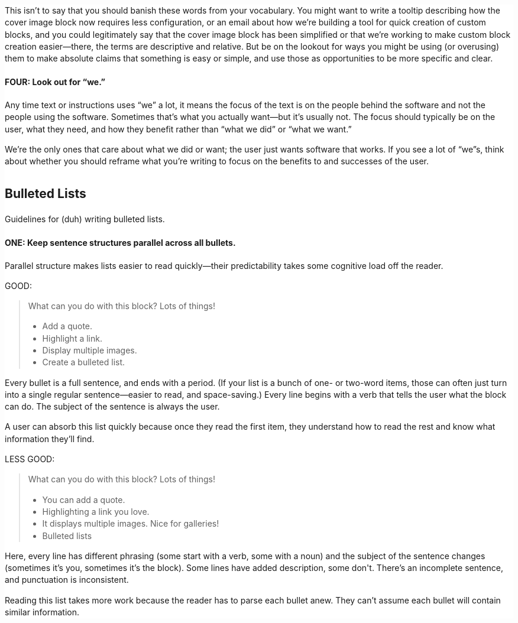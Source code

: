 This isn’t to say that you should banish these words from your vocabulary. You might want to write a tooltip describing how the cover image block now requires less configuration, or an email about how we’re building a tool for quick creation of custom blocks, and you could legitimately say that the cover image block has been simplified or that we’re working to make custom block creation easier—there, the terms are descriptive and relative. But be on the lookout for ways you might be using (or overusing) them to make absolute claims that something is easy or simple, and use those as opportunities to be more specific and clear.

#### FOUR: Look out for “we.”
Any time text or instructions uses “we” a lot, it means the focus of the text is on the people behind the software and not the people using the software. Sometimes that’s what you actually want—but it’s usually not. The focus should typically be on the user, what they need, and how they benefit rather than “what we did” or “what we want.”

We’re the only ones that care about what we did or want; the user just wants software that works. If you see a lot of “we”s, think about whether you should reframe what you’re writing to focus on the benefits to and successes of the user.

## Bulleted Lists
Guidelines for (duh) writing bulleted lists.

#### ONE: Keep sentence structures parallel across all bullets.
Parallel structure makes lists easier to read quickly—their predictability takes some cognitive load off the reader.

GOOD:
> What can you do with this block? Lots of things!
> * Add a quote.
> * Highlight a link.
> * Display multiple images.
> * Create a bulleted list.

Every bullet is a full sentence, and ends with a period. (If your list is a bunch of one- or two-word items, those can often just turn into a single regular sentence—easier to read, and space-saving.) Every line begins with a verb that tells the user what the block can do. The subject of the sentence is always the user.

A user can absorb this list quickly because once they read the first item, they understand how to read the rest and know what information they’ll find.

LESS GOOD:
> What can you do with this block? Lots of things!
> * You can add a quote.
> * Highlighting a link you love.
> * It displays multiple images. Nice for galleries!
> * Bulleted lists

Here, every line has different phrasing (some start with a verb, some with a noun) and the subject of the sentence changes (sometimes it’s you, sometimes it’s the block). Some lines have added description, some don't. There’s an incomplete sentence, and punctuation is inconsistent.

Reading this list takes more work because the reader has to parse each bullet anew. They can’t assume each bullet will contain similar information.
